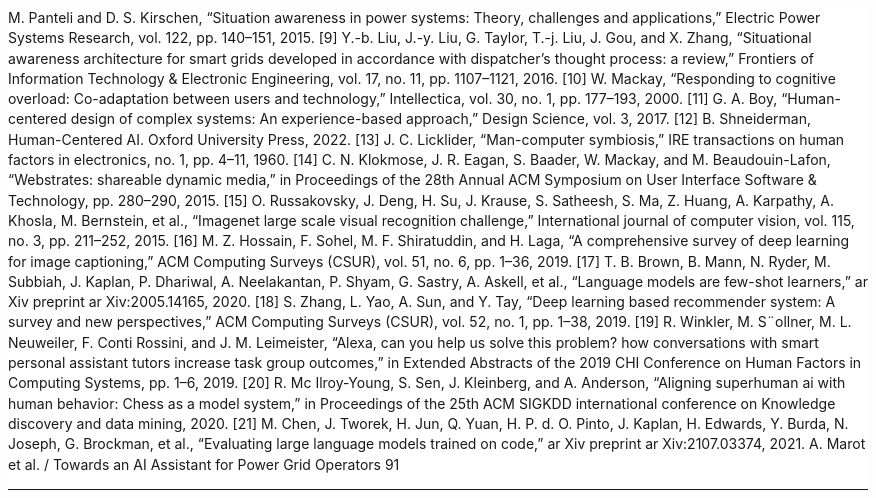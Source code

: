 M. Panteli and D. S. Kirschen, “Situation awareness in power systems: Theory, challenges and applications,” Electric Power Systems Research, vol. 122, pp. 140–151, 2015.
[9]
Y.-b. Liu, J.-y. Liu, G. Taylor, T.-j. Liu, J. Gou, and X. Zhang, “Situational awareness architecture
for smart grids developed in accordance with dispatcher’s thought process: a review,” Frontiers of
Information Technology & Electronic Engineering, vol. 17, no. 11, pp. 1107–1121, 2016.
[10]
W. Mackay, “Responding to cognitive overload: Co-adaptation between users and technology,” Intellectica, vol. 30, no. 1, pp. 177–193, 2000.
[11]
G. A. Boy, “Human-centered design of complex systems: An experience-based approach,” Design
Science, vol. 3, 2017.
[12]
B. Shneiderman, Human-Centered AI. Oxford University Press, 2022.
[13]
J. C. Licklider, “Man-computer symbiosis,” IRE transactions on human factors in electronics, no. 1,
pp. 4–11, 1960.
[14]
C. N. Klokmose, J. R. Eagan, S. Baader, W. Mackay, and M. Beaudouin-Lafon, “Webstrates: shareable
dynamic media,” in Proceedings of the 28th Annual ACM Symposium on User Interface Software &
Technology, pp. 280–290, 2015.
[15]
O. Russakovsky, J. Deng, H. Su, J. Krause, S. Satheesh, S. Ma, Z. Huang, A. Karpathy, A. Khosla,
M. Bernstein, et al., “Imagenet large scale visual recognition challenge,” International journal of computer vision, vol. 115, no. 3, pp. 211–252, 2015.
[16]
M. Z. Hossain, F. Sohel, M. F. Shiratuddin, and H. Laga, “A comprehensive survey of deep learning
for image captioning,” ACM Computing Surveys (CSUR), vol. 51, no. 6, pp. 1–36, 2019.
[17]
T. B. Brown, B. Mann, N. Ryder, M. Subbiah, J. Kaplan, P. Dhariwal, A. Neelakantan, P. Shyam,
G. Sastry, A. Askell, et al., “Language models are few-shot learners,” ar Xiv preprint ar Xiv:2005.14165,
2020.
[18]
S. Zhang, L. Yao, A. Sun, and Y. Tay, “Deep learning based recommender system: A survey and new
perspectives,” ACM Computing Surveys (CSUR), vol. 52, no. 1, pp. 1–38, 2019.
[19]
R. Winkler, M. S¨ollner, M. L. Neuweiler, F. Conti Rossini, and J. M. Leimeister, “Alexa, can you help
us solve this problem? how conversations with smart personal assistant tutors increase task group outcomes,” in Extended Abstracts of the 2019 CHI Conference on Human Factors in Computing Systems,
pp. 1–6, 2019.
[20]
R. Mc Ilroy-Young, S. Sen, J. Kleinberg, and A. Anderson, “Aligning superhuman ai with human behavior: Chess as a model system,” in Proceedings of the 25th ACM SIGKDD international conference
on Knowledge discovery and data mining, 2020.
[21]
M. Chen, J. Tworek, H. Jun, Q. Yuan, H. P. d. O. Pinto, J. Kaplan, H. Edwards, Y. Burda,
N. Joseph, G. Brockman, et al., “Evaluating large language models trained on code,” ar Xiv preprint
ar Xiv:2107.03374, 2021.
A. Marot et al. / Towards an AI Assistant for Power Grid Operators
91

---